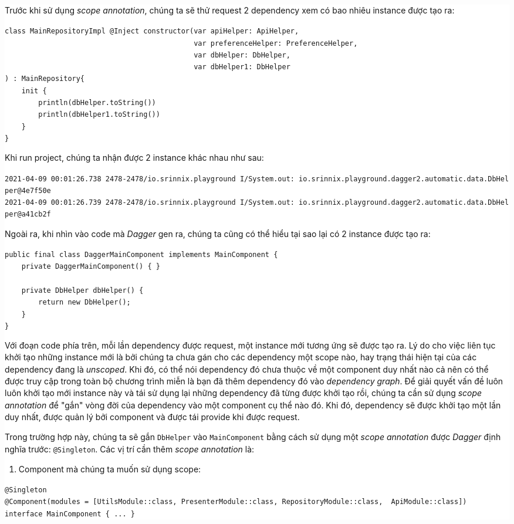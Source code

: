 Trước khi sử dụng *scope annotation*, chúng ta sẽ thử request 2 dependency xem có bao nhiêu instance được tạo ra:
```
class MainRepositoryImpl @Inject constructor(var apiHelper: ApiHelper,
                                             var preferenceHelper: PreferenceHelper,
                                             var dbHelper: DbHelper,
                                             var dbHelper1: DbHelper
) : MainRepository{
    init {
        println(dbHelper.toString())
        println(dbHelper1.toString())
    }
}
```

Khi run project, chúng ta nhận được 2 instance khác nhau như sau:
```
2021-04-09 00:01:26.738 2478-2478/io.srinnix.playground I/System.out: io.srinnix.playground.dagger2.automatic.data.DbHelper@4e7f50e
2021-04-09 00:01:26.739 2478-2478/io.srinnix.playground I/System.out: io.srinnix.playground.dagger2.automatic.data.DbHelper@a41cb2f
```

Ngoài ra, khi nhìn vào code mà *Dagger* gen ra, chúng ta cũng có thể hiểu tại sao lại có 2 instance được tạo ra:
```
public final class DaggerMainComponent implements MainComponent {
    private DaggerMainComponent() { }

    private DbHelper dbHelper() {
        return new DbHelper();
    }
}
```

Với đoạn code phía trên, mỗi lần dependency được request, một instance mới tương ứng sẽ được tạo ra. Lý do cho việc liên tục khởi tạo những instance mới là bởi chúng ta chưa gán cho các dependency một scope nào, hay trạng thái hiện tại của các dependency đang là *unscoped*. Khi đó, có thể nói dependency đó chưa thuộc về một component duy nhất nào cả nên có thể được truy cập trong toàn bộ chương trình miễn là bạn đã thêm dependency đó vào *dependency graph*. Để giải quyết vấn đề luôn luôn khởi tạo mới instance này và tái sử dụng lại những dependency đã từng được khởi tạo rồi, chúng ta cần sử dụng *scope annotation* để "gắn" vòng đời của dependency vào một component cụ thể nào đó. Khi đó, dependency sẽ được khởi tạo một lần duy nhất, được quản lý bởi component và được tái provide khi được request.

Trong trường hợp này, chúng ta sẽ gắn `DbHelper` vào `MainComponent` bằng cách sử dụng một *scope annotation* được *Dagger* định nghĩa trước: `@Singleton`. Các vị trí cần thêm *scope annotation* là:

1. Component mà chúng ta muốn sử dụng scope:
```
@Singleton
@Component(modules = [UtilsModule::class, PresenterModule::class, RepositoryModule::class,  ApiModule::class])
interface MainComponent { ... }
```
